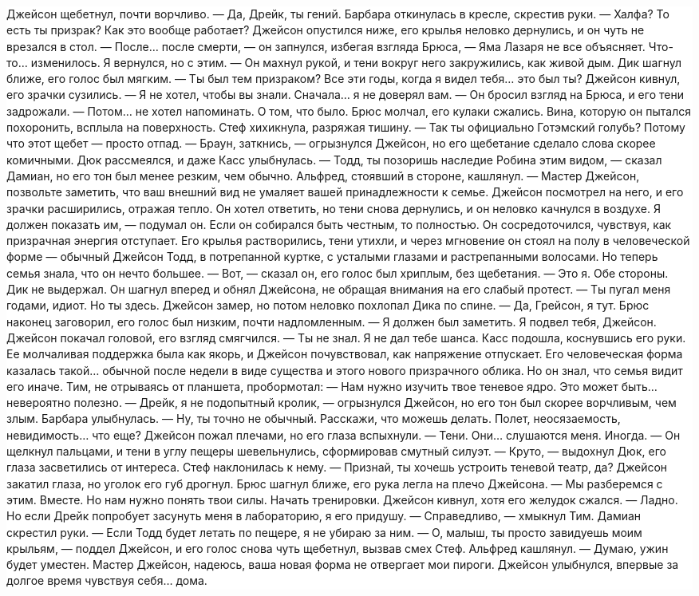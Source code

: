 Джейсон щебетнул, почти ворчливо.
— Да, Дрейк, ты гений.
Барбара откинулась в кресле, скрестив руки.
— Халфа? То есть ты призрак? Как это вообще работает?
Джейсон опустился ниже, его крылья неловко дернулись, и он чуть не врезался в стол.
— После… после смерти, — он запнулся, избегая взгляда Брюса, — Яма Лазаря не все объясняет. Что-то… изменилось. Я вернулся, но с этим. — Он махнул рукой, и тени вокруг него закружились, как живой дым.
Дик шагнул ближе, его голос был мягким.
— Ты был тем призраком? Все эти годы, когда я видел тебя… это был ты?
Джейсон кивнул, его зрачки сузились.
— Я не хотел, чтобы вы знали. Сначала… я не доверял вам. — Он бросил взгляд на Брюса, и его тени задрожали. — Потом… не хотел напоминать. О том, что было.
Брюс молчал, его кулаки сжались. Вина, которую он пытался похоронить, всплыла на поверхность.
Стеф хихикнула, разряжая тишину.
— Так ты официально Готэмский голубь? Потому что этот щебет — просто отпад.
— Браун, заткнись, — огрызнулся Джейсон, но его щебетание сделало слова скорее комичными. Дюк рассмеялся, и даже Касс улыбнулась.
— Тодд, ты позоришь наследие Робина этим видом, — сказал Дамиан, но его тон был менее резким, чем обычно.
Альфред, стоявший в стороне, кашлянул.
— Мастер Джейсон, позвольте заметить, что ваш внешний вид не умаляет вашей принадлежности к семье.
Джейсон посмотрел на него, и его зрачки расширились, отражая тепло. Он хотел ответить, но тени снова дернулись, и он неловко качнулся в воздухе.
Я должен показать им, — подумал он. Если он собирался быть честным, то полностью. Он сосредоточился, чувствуя, как призрачная энергия отступает. Его крылья растворились, тени утихли, и через мгновение он стоял на полу в человеческой форме — обычный Джейсон Тодд, в потрепанной куртке, с усталыми глазами и растрепанными волосами. Но теперь семья знала, что он нечто большее.
— Вот, — сказал он, его голос был хриплым, без щебетания. — Это я. Обе стороны.
Дик не выдержал. Он шагнул вперед и обнял Джейсона, не обращая внимания на его слабый протест.
— Ты пугал меня годами, идиот. Но ты здесь.
Джейсон замер, но потом неловко похлопал Дика по спине.
— Да, Грейсон, я тут.
Брюс наконец заговорил, его голос был низким, почти надломленным.
— Я должен был заметить. Я подвел тебя, Джейсон.
Джейсон покачал головой, его взгляд смягчился.
— Ты не знал. Я не дал тебе шанса.
Касс подошла, коснувшись его руки. Ее молчаливая поддержка была как якорь, и Джейсон почувствовал, как напряжение отпускает. Его человеческая форма казалась такой… обычной после недели в виде существа и этого нового призрачного облика. Но он знал, что семья видит его иначе.
Тим, не отрываясь от планшета, пробормотал:
— Нам нужно изучить твое теневое ядро. Это может быть… невероятно полезно.
— Дрейк, я не подопытный кролик, — огрызнулся Джейсон, но его тон был скорее ворчливым, чем злым.
Барбара улыбнулась.
— Ну, ты точно не обычный. Расскажи, что можешь делать. Полет, неосязаемость, невидимость… что еще?
Джейсон пожал плечами, но его глаза вспыхнули.
— Тени. Они… слушаются меня. Иногда. — Он щелкнул пальцами, и тени в углу пещеры шевельнулись, сформировав смутный силуэт.
— Круто, — выдохнул Дюк, его глаза засветились от интереса.
Стеф наклонилась к нему.
— Признай, ты хочешь устроить теневой театр, да?
Джейсон закатил глаза, но уголок его губ дрогнул.
Брюс шагнул ближе, его рука легла на плечо Джейсона.
— Мы разберемся с этим. Вместе. Но нам нужно понять твои силы. Начать тренировки.
Джейсон кивнул, хотя его желудок сжался.
— Ладно. Но если Дрейк попробует засунуть меня в лабораторию, я его придушу.
— Справедливо, — хмыкнул Тим.
Дамиан скрестил руки.
— Если Тодд будет летать по пещере, я не убираю за ним.
— О, малыш, ты просто завидуешь моим крыльям, — поддел Джейсон, и его голос снова чуть щебетнул, вызвав смех Стеф.
Альфред кашлянул.
— Думаю, ужин будет уместен. Мастер Джейсон, надеюсь, ваша новая форма не отвергает мои пироги.
Джейсон улыбнулся, впервые за долгое время чувствуя себя… дома.